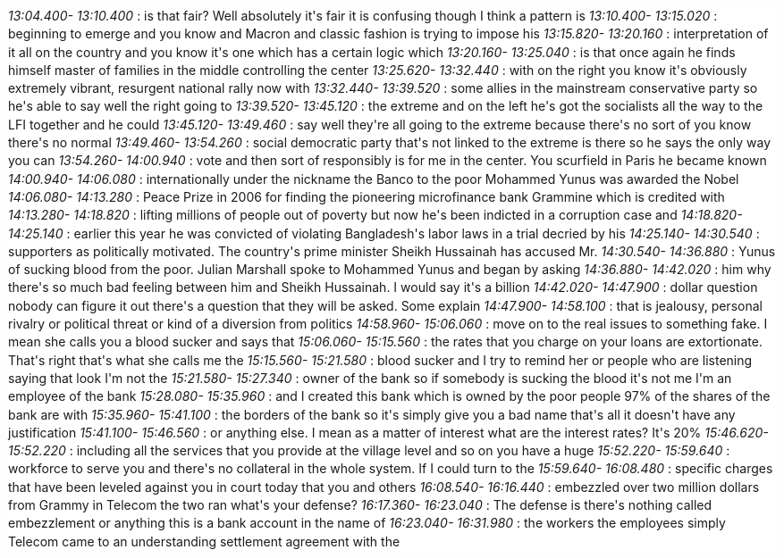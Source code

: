 *13:04.400- 13:10.400* :  is that fair? Well absolutely it's fair it is confusing though I think a pattern is
*13:10.400- 13:15.020* :  beginning to emerge and you know and Macron and classic fashion is trying to impose his
*13:15.820- 13:20.160* :  interpretation of it all on the country and you know it's one which has a certain logic which
*13:20.160- 13:25.040* :  is that once again he finds himself master of families in the middle controlling the center
*13:25.620- 13:32.440* :  with on the right you know it's obviously extremely vibrant, resurgent national rally now with
*13:32.440- 13:39.520* :  some allies in the mainstream conservative party so he's able to say well the right going to
*13:39.520- 13:45.120* :  the extreme and on the left he's got the socialists all the way to the LFI together and he could
*13:45.120- 13:49.460* :  say well they're all going to the extreme because there's no sort of you know there's no normal
*13:49.460- 13:54.260* :  social democratic party that's not linked to the extreme is there so he says the only way you can
*13:54.260- 14:00.940* :  vote and then sort of responsibly is for me in the center. You scurfield in Paris he became known
*14:00.940- 14:06.080* :  internationally under the nickname the Banco to the poor Mohammed Yunus was awarded the Nobel
*14:06.080- 14:13.280* :  Peace Prize in 2006 for finding the pioneering microfinance bank Grammine which is credited with
*14:13.280- 14:18.820* :  lifting millions of people out of poverty but now he's been indicted in a corruption case and
*14:18.820- 14:25.140* :  earlier this year he was convicted of violating Bangladesh's labor laws in a trial decried by his
*14:25.140- 14:30.540* :  supporters as politically motivated. The country's prime minister Sheikh Hussainah has accused Mr.
*14:30.540- 14:36.880* :  Yunus of sucking blood from the poor. Julian Marshall spoke to Mohammed Yunus and began by asking
*14:36.880- 14:42.020* :  him why there's so much bad feeling between him and Sheikh Hussainah. I would say it's a billion
*14:42.020- 14:47.900* :  dollar question nobody can figure it out there's a question that they will be asked. Some explain
*14:47.900- 14:58.100* :  that is jealousy, personal rivalry or political threat or kind of a diversion from politics
*14:58.960- 15:06.060* :  move on to the real issues to something fake. I mean she calls you a blood sucker and says that
*15:06.060- 15:15.560* :  the rates that you charge on your loans are extortionate. That's right that's what she calls me the
*15:15.560- 15:21.580* :  blood sucker and I try to remind her or people who are listening saying that look I'm not the
*15:21.580- 15:27.340* :  owner of the bank so if somebody is sucking the blood it's not me I'm an employee of the bank
*15:28.080- 15:35.960* :  and I created this bank which is owned by the poor people 97% of the shares of the bank are with
*15:35.960- 15:41.100* :  the borders of the bank so it's simply give you a bad name that's all it doesn't have any justification
*15:41.100- 15:46.560* :  or anything else. I mean as a matter of interest what are the interest rates? It's 20%
*15:46.620- 15:52.220* :  including all the services that you provide at the village level and so on you have a huge
*15:52.220- 15:59.640* :  workforce to serve you and there's no collateral in the whole system. If I could turn to the
*15:59.640- 16:08.480* :  specific charges that have been leveled against you in court today that you and others
*16:08.540- 16:16.440* :  embezzled over two million dollars from Grammy in Telecom the two ran what's your defense?
*16:17.360- 16:23.040* :  The defense is there's nothing called embezzlement or anything this is a bank account in the name of
*16:23.040- 16:31.980* :  the workers the employees simply Telecom came to an understanding settlement agreement with the